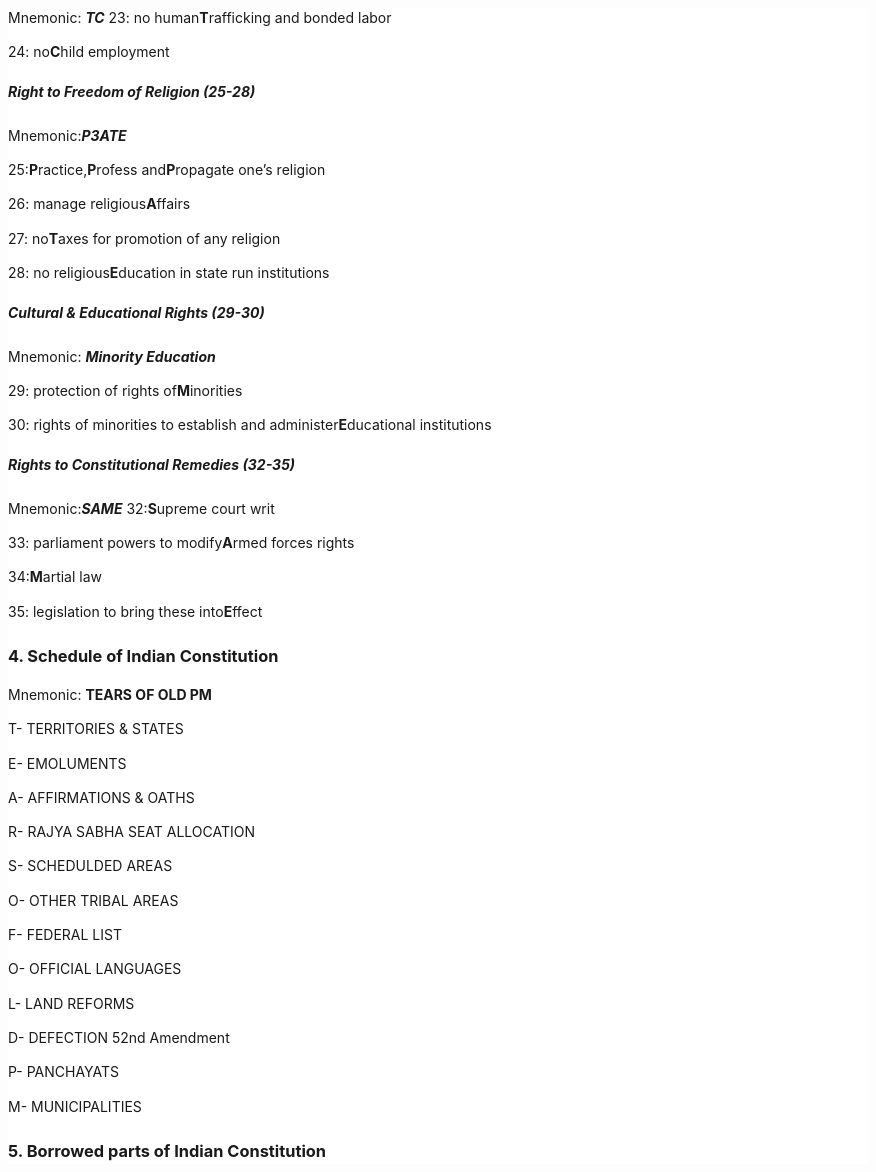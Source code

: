 Mnemonic: _**TC**_ 23: no human**T**rafficking and bonded labor

24: no**C**hild employment

##### Right to Freedom of Religion (25-28)

Mnemonic:_**P3ATE**_

25:**P**ractice,**P**rofess and**P**ropagate one’s religion

26: manage religious**A**ffairs

27: no**T**axes for promotion of any religion

28: no religious**E**ducation in state run institutions

##### Cultural & Educational Rights (29-30)

Mnemonic: _**Minority Education**_

29: protection of rights of**M**inorities

30: rights of minorities to establish and administer**E**ducational institutions

##### Rights to Constitutional Remedies (32-35)

Mnemonic:_**SAME**_ 32:**S**upreme court writ

33: parliament powers to modify**A**rmed forces rights

34:**M**artial law

35: legislation to bring these into**E**ffect

### 4. Schedule of Indian Constitution

Mnemonic: **TEARS OF OLD PM**

T- TERRITORIES & STATES

E- EMOLUMENTS

A- AFFIRMATIONS & OATHS

R- RAJYA SABHA SEAT ALLOCATION

S- SCHEDULDED AREAS

O- OTHER TRIBAL AREAS

F- FEDERAL LIST

O- OFFICIAL LANGUAGES

L- LAND REFORMS

D- DEFECTION 52nd Amendment

P- PANCHAYATS

M- MUNICIPALITIES

### 5. Borrowed parts of Indian Constitution
